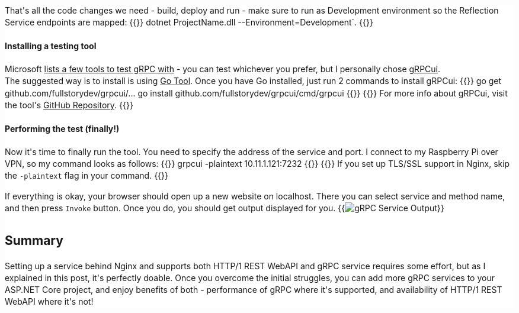 That's all the code changes we need - build, deploy and run - make sure to run as Development environment so the Reflection Service endpoints are mapped: 
{{<highlight bash>}}
dotnet ProjectName.dll --Environment=Development`.
{{</highlight>}}

#### Installing a testing tool
Microsoft [lists a few tools to test gRPC with](https://docs.microsoft.com/en-gb/aspnet/core/grpc/test-tools?view=aspnetcore-3.0) - you can test whichever you prefer, but I personally chose [gRPCui](https://docs.microsoft.com/en-gb/aspnet/core/grpc/test-tools?view=aspnetcore-3.0#about-grpcui).  
The suggested way is to install is using [Go Tool](https://golang.org/). Once you have Go installed, just run 2 commands to install gRPCui:
{{<highlight powershell>}}
go get github.com/fullstorydev/grpcui/...
go install github.com/fullstorydev/grpcui/cmd/grpcui
{{</highlight>}}
{{<admonition type=question title="Help with gRPCui">}}
For more info about gRPCui, visit the tool's [GitHub Repository](https://github.com/fullstorydev/grpcui).
{{</admonition>}}

#### Performing the test (finally!)
Now it's time to finally run the tool. You need to specify the address of the service and port. I connect to my Raspberry Pi over VPN, so my command looks as follows:
{{<highlight powershell>}}
grpcui -plaintext 10.11.1.121:7232
{{</highlight>}}
{{<admonition type=note title="Note">}}
If you set up TLS/SSL support in Nginx, skip the `-plaintext` flag in your command.
{{</admonition>}}

If everything is okay, your browser should open up a new website on localhost. There you can select service and method name, and then press `Invoke` button. Once you do, you should get output displayed for you.
{{<image src="OutputGrpc.png" alt="gRPC Service Output" title="gRPC Service Output" caption="Output of gRPC service request using gRPCui">}}


## Summary
Setting up a service behind Nginx and supports both HTTP/1 REST WebAPI and gRPC service requires some effort, but as I explained in this post, it's perfectly doable. Once you overcome the initial struggles, you can add more gRPC services to your ASP.NET Core project, and enjoy benefits of both - performance of gRPC where it's supported, and availability of HTTP/1 REST WebAPI where it's not!